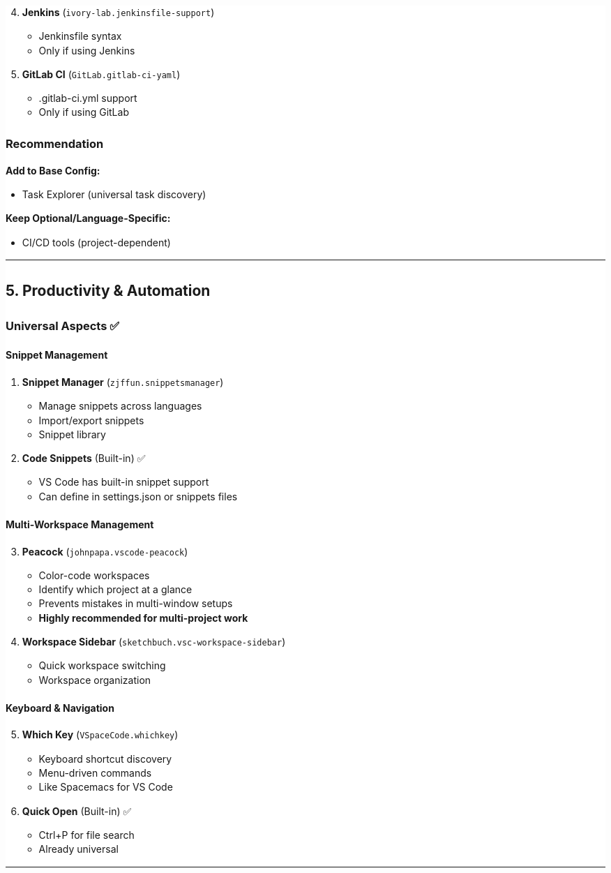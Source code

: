 4. **Jenkins** (`ivory-lab.jenkinsfile-support`)
   - Jenkinsfile syntax
   - Only if using Jenkins

5. **GitLab CI** (`GitLab.gitlab-ci-yaml`)
   - .gitlab-ci.yml support
   - Only if using GitLab

### Recommendation
**Add to Base Config:**
- Task Explorer (universal task discovery)

**Keep Optional/Language-Specific:**
- CI/CD tools (project-dependent)

---

## 5. Productivity & Automation

### Universal Aspects ✅

#### Snippet Management

1. **Snippet Manager** (`zjffun.snippetsmanager`)
   - Manage snippets across languages
   - Import/export snippets
   - Snippet library

2. **Code Snippets** (Built-in) ✅
   - VS Code has built-in snippet support
   - Can define in settings.json or snippets files

#### Multi-Workspace Management

3. **Peacock** (`johnpapa.vscode-peacock`)
   - Color-code workspaces
   - Identify which project at a glance
   - Prevents mistakes in multi-window setups
   - **Highly recommended for multi-project work**

4. **Workspace Sidebar** (`sketchbuch.vsc-workspace-sidebar`)
   - Quick workspace switching
   - Workspace organization

#### Keyboard & Navigation

5. **Which Key** (`VSpaceCode.whichkey`)
   - Keyboard shortcut discovery
   - Menu-driven commands
   - Like Spacemacs for VS Code

6. **Quick Open** (Built-in) ✅
   - Ctrl+P for file search
   - Already universal

---